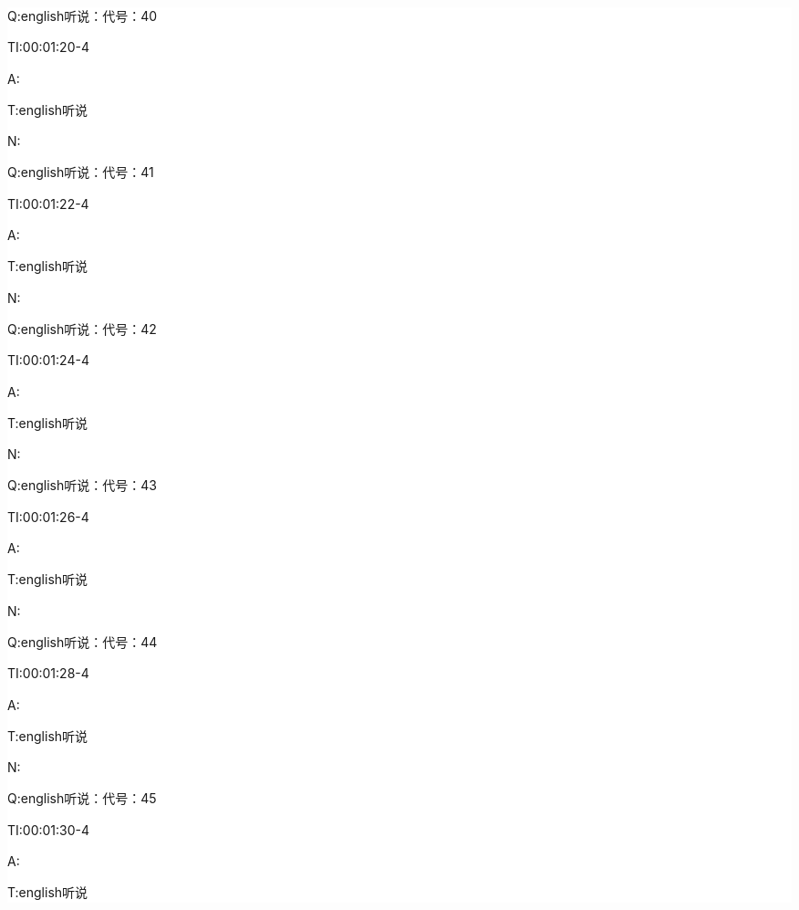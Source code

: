 
Q:english听说：代号：40

TI:00:01:20-4

A:

T:english听说

N: 



Q:english听说：代号：41

TI:00:01:22-4

A:

T:english听说

N: 



Q:english听说：代号：42

TI:00:01:24-4

A:

T:english听说

N: 



Q:english听说：代号：43

TI:00:01:26-4

A:

T:english听说

N: 



Q:english听说：代号：44

TI:00:01:28-4

A:

T:english听说

N: 



Q:english听说：代号：45

TI:00:01:30-4

A:

T:english听说
